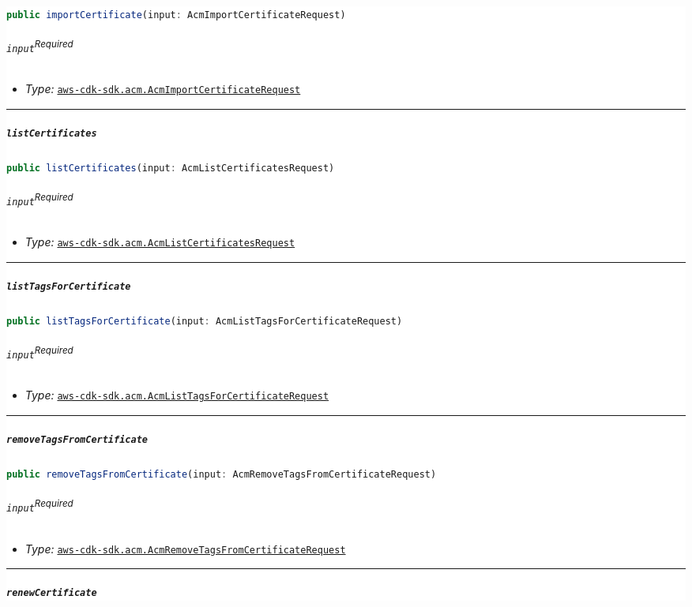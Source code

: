 ```typescript
public importCertificate(input: AcmImportCertificateRequest)
```

###### `input`<sup>Required</sup> <a name="aws-cdk-sdk.acm.AcmClient.parameter.input"></a>

- *Type:* [`aws-cdk-sdk.acm.AcmImportCertificateRequest`](#aws-cdk-sdk.acm.AcmImportCertificateRequest)

---

##### `listCertificates` <a name="aws-cdk-sdk.acm.AcmClient.listCertificates"></a>

```typescript
public listCertificates(input: AcmListCertificatesRequest)
```

###### `input`<sup>Required</sup> <a name="aws-cdk-sdk.acm.AcmClient.parameter.input"></a>

- *Type:* [`aws-cdk-sdk.acm.AcmListCertificatesRequest`](#aws-cdk-sdk.acm.AcmListCertificatesRequest)

---

##### `listTagsForCertificate` <a name="aws-cdk-sdk.acm.AcmClient.listTagsForCertificate"></a>

```typescript
public listTagsForCertificate(input: AcmListTagsForCertificateRequest)
```

###### `input`<sup>Required</sup> <a name="aws-cdk-sdk.acm.AcmClient.parameter.input"></a>

- *Type:* [`aws-cdk-sdk.acm.AcmListTagsForCertificateRequest`](#aws-cdk-sdk.acm.AcmListTagsForCertificateRequest)

---

##### `removeTagsFromCertificate` <a name="aws-cdk-sdk.acm.AcmClient.removeTagsFromCertificate"></a>

```typescript
public removeTagsFromCertificate(input: AcmRemoveTagsFromCertificateRequest)
```

###### `input`<sup>Required</sup> <a name="aws-cdk-sdk.acm.AcmClient.parameter.input"></a>

- *Type:* [`aws-cdk-sdk.acm.AcmRemoveTagsFromCertificateRequest`](#aws-cdk-sdk.acm.AcmRemoveTagsFromCertificateRequest)

---

##### `renewCertificate` <a name="aws-cdk-sdk.acm.AcmClient.renewCertificate"></a>
